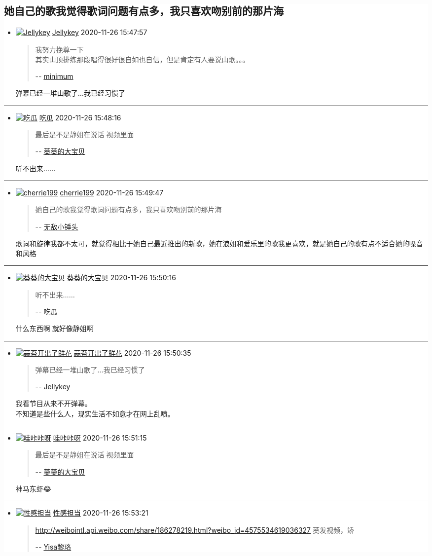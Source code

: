   她自己的歌我觉得歌词问题有点多，我只喜欢吻别前的那片海  
---
* [![Jellykey](../../image/icon/u227281208-18.jpg)](https://www.douban.com/people/227281208/)    [Jellykey](https://www.douban.com/people/227281208/)    2020-11-26 15:47:57  
  >我努力挽尊一下  
  >其实山顶排练那段唱得很好很自如也自信，但是肯定有人要说山歌。。。  
  >
  >-- [minimum](https://www.douban.com/people/218236166/)  
  
  弹幕已经一堆山歌了…我已经习惯了  
---
* [![吃瓜](../../image/icon/u219893584-2.jpg)](https://www.douban.com/people/219893584/)    [吃瓜](https://www.douban.com/people/219893584/)    2020-11-26 15:48:16  
  >最后是不是静姐在说话   视频里面  
  >
  >-- [葵葵的大宝贝](https://www.douban.com/people/196003397/)  
  
  听不出来……  
---
* [![cherrie199](../../image/icon/u195510471-1.jpg)](https://www.douban.com/people/195510471/)    [cherrie199](https://www.douban.com/people/195510471/)    2020-11-26 15:49:47  
  >她自己的歌我觉得歌词问题有点多，我只喜欢吻别前的那片海  
  >
  >-- [无敌小锤头](https://www.douban.com/people/39744064/)  
  
  歌词和旋律我都不太可，就觉得相比于她自己最近推出的新歌，她在浪姐和爱乐里的歌我更喜欢，就是她自己的歌有点不适合她的嗓音和风格  
---
* [![葵葵的大宝贝](../../image/icon/u196003397-1.jpg)](https://www.douban.com/people/196003397/)    [葵葵的大宝贝](https://www.douban.com/people/196003397/)    2020-11-26 15:50:16  
  >听不出来……  
  >
  >-- [吃瓜](https://www.douban.com/people/219893584/)  
  
  什么东西啊  就好像静姐啊  
---
* [![蒜苔开出了鲜花](../../image/icon/u26765466-1.jpg)](https://www.douban.com/people/26765466/)    [蒜苔开出了鲜花](https://www.douban.com/people/26765466/)    2020-11-26 15:50:35  
  >弹幕已经一堆山歌了…我已经习惯了  
  >
  >-- [Jellykey](https://www.douban.com/people/227281208/)  
  
  我看节目从来不开弹幕。  
  不知道是些什么人，现实生活不如意才在网上乱喷。  
---
* [![哇咔咔呀](../../image/icon/u213342632-5.jpg)](https://www.douban.com/people/213342632/)    [哇咔咔呀](https://www.douban.com/people/213342632/)    2020-11-26 15:51:15  
  >最后是不是静姐在说话   视频里面  
  >
  >-- [葵葵的大宝贝](https://www.douban.com/people/196003397/)  
  
  神马东虾😂  
---
* [![性感担当](../../image/icon/u42063050-6.jpg)](https://www.douban.com/people/42063050/)    [性感担当](https://www.douban.com/people/42063050/)    2020-11-26 15:53:21  
  >http://weibointl.api.weibo.com/share/186278219.html?weibo_id=4575534619036327 葵发视频，矫  
  >
  >-- [Yisa黎珞](https://www.douban.com/people/217273308/)  
  